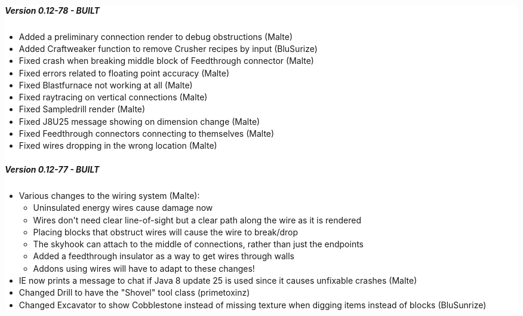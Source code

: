 
##### Version 0.12-78 - BUILT
- Added a preliminary connection render to debug obstructions (Malte)
- Added Craftweaker function to remove Crusher recipes by input (BluSurize)
- Fixed crash when breaking middle block of Feedthrough connector (Malte)
- Fixed errors related to floating point accuracy (Malte)
- Fixed Blastfurnace not working at all (Malte)
- Fixed raytracing on vertical connections (Malte)
- Fixed Sampledrill render (Malte)
- Fixed J8U25 message showing on dimension change (Malte)
- Fixed Feedthrough connectors connecting to themselves (Malte)
- Fixed wires dropping in the wrong location (Malte)

##### Version 0.12-77 - BUILT
- Various changes to the wiring system (Malte):
  - Uninsulated energy wires cause damage now
  - Wires don't need clear line-of-sight but a clear path along the wire as it is rendered
  - Placing blocks that obstruct wires will cause the wire to break/drop
  - The skyhook can attach to the middle of connections, rather than just the endpoints
  - Added a feedthrough insulator as a way to get wires through walls
  - Addons using wires will have to adapt to these changes!
- IE now prints a message to chat if Java 8 update 25 is used since it causes unfixable crashes (Malte)
- Changed Drill to have the "Shovel" tool class (primetoxinz)
- Changed Excavator to show Cobblestone instead of missing texture when digging items instead of blocks (BluSunrize)
